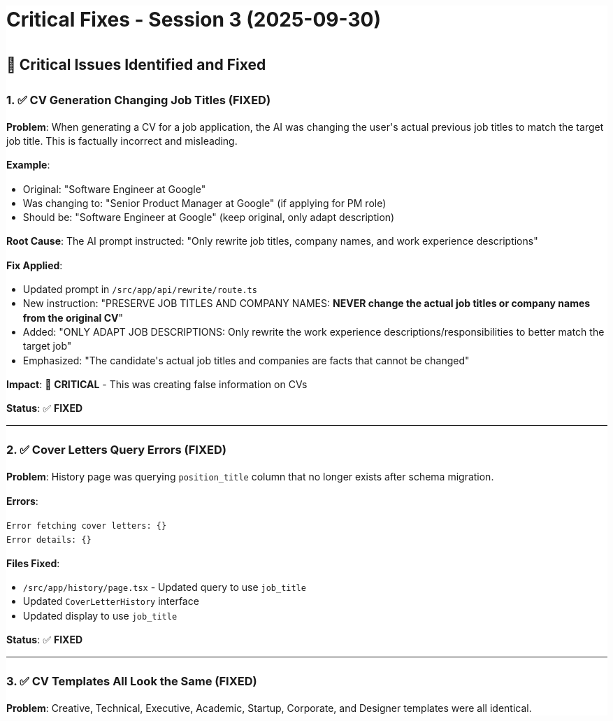 # Critical Fixes - Session 3 (2025-09-30)

## 🚨 Critical Issues Identified and Fixed

### 1. ✅ CV Generation Changing Job Titles (FIXED)
**Problem**: When generating a CV for a job application, the AI was changing the user's actual previous job titles to match the target job title. This is factually incorrect and misleading.

**Example**: 
- Original: "Software Engineer at Google"
- Was changing to: "Senior Product Manager at Google" (if applying for PM role)
- Should be: "Software Engineer at Google" (keep original, only adapt description)

**Root Cause**: The AI prompt instructed: "Only rewrite job titles, company names, and work experience descriptions"

**Fix Applied**:
- Updated prompt in `/src/app/api/rewrite/route.ts`
- New instruction: "PRESERVE JOB TITLES AND COMPANY NAMES: **NEVER change the actual job titles or company names from the original CV**"
- Added: "ONLY ADAPT JOB DESCRIPTIONS: Only rewrite the work experience descriptions/responsibilities to better match the target job"
- Emphasized: "The candidate's actual job titles and companies are facts that cannot be changed"

**Impact**: 🔴 **CRITICAL** - This was creating false information on CVs

**Status**: ✅ **FIXED**

---

### 2. ✅ Cover Letters Query Errors (FIXED)
**Problem**: History page was querying `position_title` column that no longer exists after schema migration.

**Errors**:
```
Error fetching cover letters: {}
Error details: {}
```

**Files Fixed**:
- `/src/app/history/page.tsx` - Updated query to use `job_title`
- Updated `CoverLetterHistory` interface
- Updated display to use `job_title`

**Status**: ✅ **FIXED**

---

### 3. ✅ CV Templates All Look the Same (FIXED)
**Problem**: Creative, Technical, Executive, Academic, Startup, Corporate, and Designer templates were all identical.
